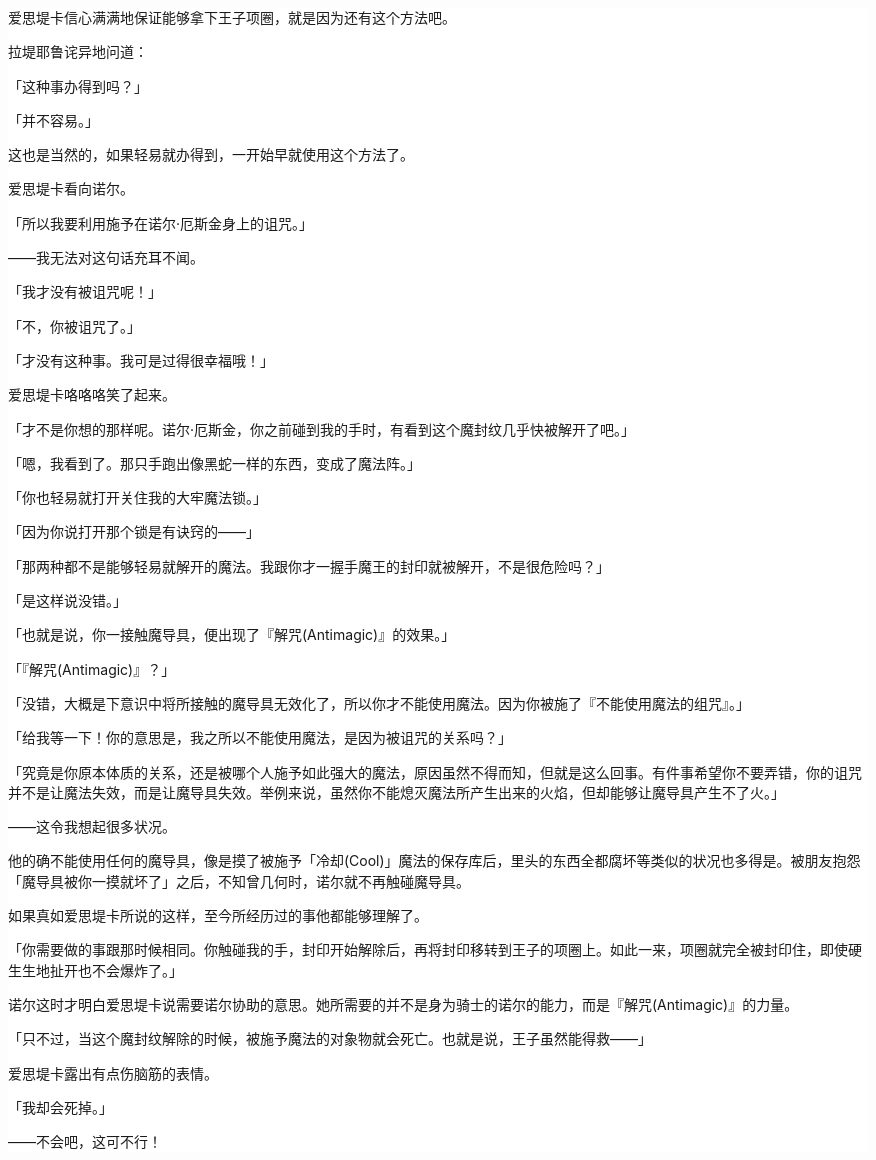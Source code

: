 爱思堤卡信心满满地保证能够拿下王子项圈，就是因为还有这个方法吧。

拉堤耶鲁诧异地问道：

「这种事办得到吗？」

「并不容易。」

这也是当然的，如果轻易就办得到，一开始早就使用这个方法了。

爱思堤卡看向诺尔。

「所以我要利用施予在诺尔·厄斯金身上的诅咒。」

——我无法对这句话充耳不闻。

「我才没有被诅咒呢！」

「不，你被诅咒了。」

「才没有这种事。我可是过得很幸福哦！」

爱思堤卡咯咯咯笑了起来。

「才不是你想的那样呢。诺尔·厄斯金，你之前碰到我的手时，有看到这个魔封纹几乎快被解开了吧。」

「嗯，我看到了。那只手跑出像黑蛇一样的东西，变成了魔法阵。」

「你也轻易就打开关住我的大牢魔法锁。」

「因为你说打开那个锁是有诀窍的——」

「那两种都不是能够轻易就解开的魔法。我跟你才一握手魔王的封印就被解开，不是很危险吗？」

「是这样说没错。」

「也就是说，你一接触魔导具，便出现了『解咒(Antimagic)』的效果。」

「『解咒(Antimagic)』？」

「没错，大概是下意识中将所接触的魔导具无效化了，所以你才不能使用魔法。因为你被施了『不能使用魔法的组咒』。」

「给我等一下！你的意思是，我之所以不能使用魔法，是因为被诅咒的关系吗？」

「究竟是你原本体质的关系，还是被哪个人施予如此强大的魔法，原因虽然不得而知，但就是这么回事。有件事希望你不要弄错，你的诅咒并不是让魔法失效，而是让魔导具失效。举例来说，虽然你不能熄灭魔法所产生出来的火焰，但却能够让魔导具产生不了火。」

——这令我想起很多状况。

他的确不能使用任何的魔导具，像是摸了被施予「冷却(Cool)」魔法的保存库后，里头的东西全都腐坏等类似的状况也多得是。被朋友抱怨「魔导具被你一摸就坏了」之后，不知曾几何时，诺尔就不再触碰魔导具。

如果真如爱思堤卡所说的这样，至今所经历过的事他都能够理解了。

「你需要做的事跟那时候相同。你触碰我的手，封印开始解除后，再将封印移转到王子的项圈上。如此一来，项圈就完全被封印住，即使硬生生地扯开也不会爆炸了。」

诺尔这时才明白爱思堤卡说需要诺尔协助的意思。她所需要的并不是身为骑士的诺尔的能力，而是『解咒(Antimagic)』的力量。

「只不过，当这个魔封纹解除的时候，被施予魔法的对象物就会死亡。也就是说，王子虽然能得救——」

爱思堤卡露出有点伤脑筋的表情。

「我却会死掉。」

——不会吧，这可不行！
